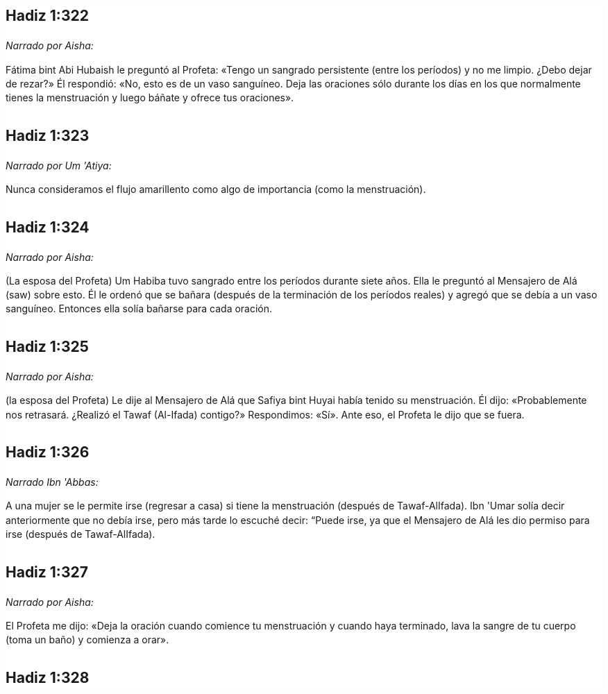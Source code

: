 
## Hadiz 1:322

_Narrado por Aisha:_

Fátima bint Abi Hubaish le preguntó al Profeta: «Tengo un sangrado persistente (entre los períodos) y no me limpio. ¿Debo dejar de rezar?» Él respondió: «No, esto es de un vaso sanguíneo. Deja las oraciones sólo durante los días en los que normalmente tienes la menstruación y luego báñate y ofrece tus oraciones».


## Hadiz 1:323

_Narrado por Um 'Atiya:_

Nunca consideramos el flujo amarillento como algo de importancia (como la menstruación).


## Hadiz 1:324

_Narrado por Aisha:_

(La esposa del Profeta) Um Habiba tuvo sangrado entre los períodos durante siete años. Ella le preguntó al Mensajero de Alá (saw) sobre esto. Él le ordenó que se bañara (después de la terminación de los períodos reales) y agregó que se debía a un vaso sanguíneo. Entonces ella solía bañarse para cada oración.


## Hadiz 1:325

_Narrado por Aisha:_

(la esposa del Profeta) Le dije al Mensajero de Alá que Safiya bint Huyai había tenido su menstruación. Él dijo: «Probablemente nos retrasará. ¿Realizó el Tawaf (Al-Ifada) contigo?» Respondimos: «Sí». Ante eso, el Profeta le dijo que se fuera.


## Hadiz 1:326

_Narrado Ibn 'Abbas:_

A una mujer se le permite irse (regresar a casa) si tiene la menstruación (después de Tawaf-AlIfada). Ibn 'Umar solía decir anteriormente que no debía irse, pero más tarde lo escuché decir: “Puede irse, ya que el Mensajero de Alá les dio permiso para irse (después de Tawaf-AlIfada).


## Hadiz 1:327

_Narrado por Aisha:_

El Profeta me dijo: «Deja la oración cuando comience tu menstruación y cuando haya terminado, lava la sangre de tu cuerpo (toma un baño) y comienza a orar».


## Hadiz 1:328
